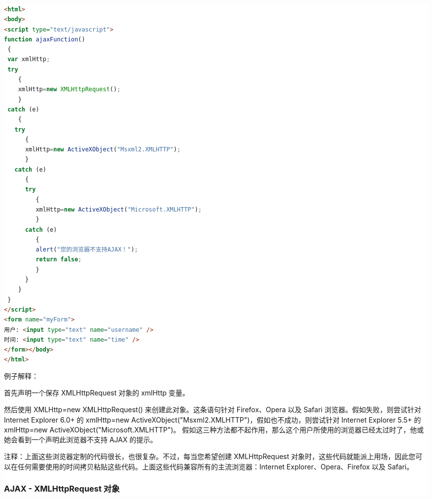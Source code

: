 ```html
<html>
<body>
<script type="text/javascript">
function ajaxFunction()
 {
 var xmlHttp;
 try
    {
    xmlHttp=new XMLHttpRequest();
    }
 catch (e)
    {
   try
      {
      xmlHttp=new ActiveXObject("Msxml2.XMLHTTP");
      }
   catch (e)
      {
      try
         {
         xmlHttp=new ActiveXObject("Microsoft.XMLHTTP");
         }
      catch (e)
         {
         alert("您的浏览器不支持AJAX！");
         return false;
         }
      }
    }
 }
</script>
<form name="myForm">
用户: <input type="text" name="username" />
时间: <input type="text" name="time" />
</form></body>
</html>
```

例子解释：

首先声明一个保存 XMLHttpRequest 对象的 xmlHttp 变量。

然后使用 XMLHttp=new XMLHttpRequest() 来创建此对象。这条语句针对 Firefox、Opera 以及 Safari 浏览器。假如失败，则尝试针对 Internet Explorer 6.0+ 的 xmlHttp=new ActiveXObject("Msxml2.XMLHTTP")，假如也不成功，则尝试针对 Internet Explorer 5.5+ 的 xmlHttp=new ActiveXObject("Microsoft.XMLHTTP")。
假如这三种方法都不起作用，那么这个用户所使用的浏览器已经太过时了，他或她会看到一个声明此浏览器不支持 AJAX 的提示。

注释：上面这些浏览器定制的代码很长，也很复杂。不过，每当您希望创建
XMLHttpRequest 对象时，这些代码就能派上用场，因此您可以在任何需要使用的时间拷贝粘贴这些代码。上面这些代码兼容所有的主流浏览器：Internet Explorer、Opera、Firefox 以及 Safari。

### AJAX - XMLHttpRequest 对象

